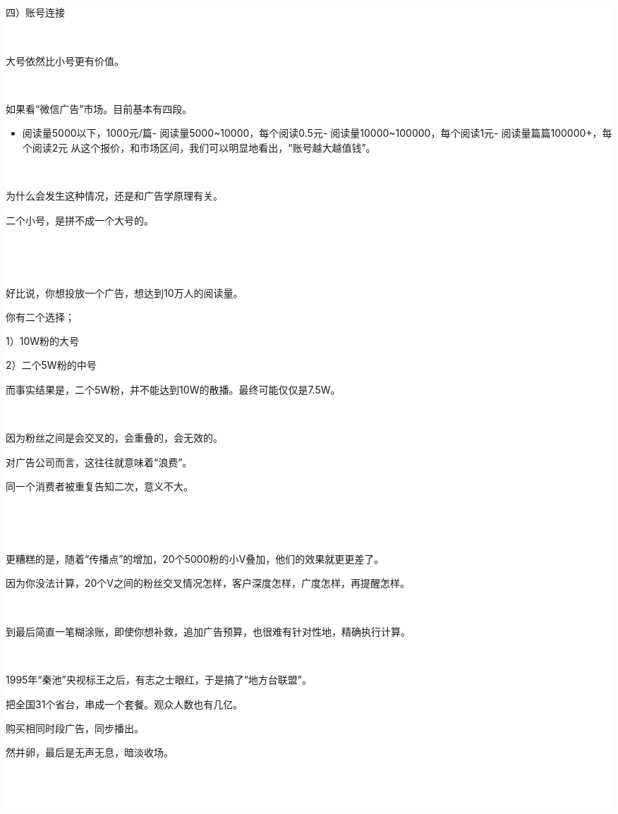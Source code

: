 四）账号连接

&nbsp;

大号依然比小号更有价值。

&nbsp;

如果看“微信广告”市场。目前基本有四段。
- 阅读量5000以下，1000元/篇- 阅读量5000~10000，每个阅读0.5元- 阅读量10000~100000，每个阅读1元- 阅读量篇篇100000+，每个阅读2元
从这个报价，和市场区间，我们可以明显地看出，“账号越大越值钱”。

&nbsp;

为什么会发生这种情况，还是和广告学原理有关。

二个小号，是拼不成一个大号的。

&nbsp;

&nbsp;

好比说，你想投放一个广告，想达到10万人的阅读量。

你有二个选择；

1）10W粉的大号

2）二个5W粉的中号

而事实结果是，二个5W粉，并不能达到10W的散播。最终可能仅仅是7.5W。

&nbsp;

因为粉丝之间是会交叉的，会重叠的，会无效的。

对广告公司而言，这往往就意味着“浪费”。

同一个消费者被重复告知二次，意义不大。

&nbsp;

&nbsp;

更糟糕的是，随着“传播点”的增加，20个5000粉的小V叠加，他们的效果就更更差了。

因为你没法计算，20个V之间的粉丝交叉情况怎样，客户深度怎样，广度怎样，再提醒怎样。

&nbsp;

到最后简直一笔糊涂账，即使你想补救，追加广告预算，也很难有针对性地，精确执行计算。

&nbsp;

1995年“秦池”央视标王之后，有志之士眼红，于是搞了“地方台联盟”。

把全国31个省台，串成一个套餐。观众人数也有几亿。

购买相同时段广告，同步播出。

然并卵，最后是无声无息，暗淡收场。

&nbsp;

&nbsp;
